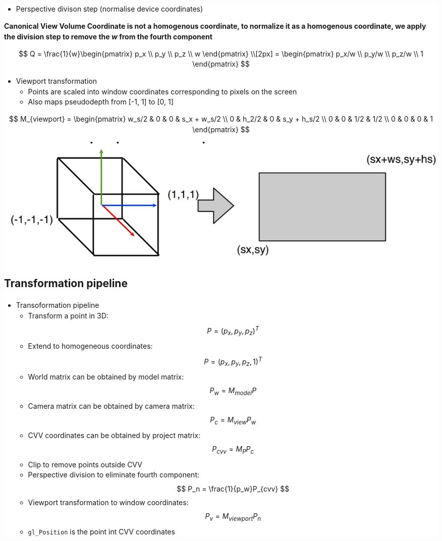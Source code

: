 * Perspective divison step (normalise device coordinates)

**Canonical View Volume Coordinate is not a homogenous coordinate, to normalize it as a homogenous coordinate, we apply the division step to remove the $w$ from the fourth component**

$$ Q = \frac{1}{w}\begin{pmatrix}
p_x \\ p_y \\ p_z \\ w \end{pmatrix} \\[2px]
= \begin{pmatrix}
p_x/w \\ p_y/w \\ p_z/w \\ 1 \end{pmatrix}
$$

* Viewport transformation
    * Points are scaled into window coordinates corresponding to pixels on the screen
    * Also maps pseudodepth from [-1, 1] to [0, 1]

$$ M_{viewport} = \begin{pmatrix}
w_s/2 & 0 & 0 & s_x + w_s/2 \\
0 & h_2/2 & 0 & s_y + h_s/2 \\
0 & 0 & 1/2 & 1/2 \\
0 & 0 & 0 & 1 \end{pmatrix}
$$

![](img/chrome_TMbjtDUZeM.png)

## Transformation pipeline

* Transoformation pipeline
  * Transform a point in 3D: 
  $$ P = (p_x,p_y,p_z)^T $$
  * Extend to homogeneous coordinates: 
  $$ P = (p_x,p_y,p_z,1)^T $$
  * World matrix can be obtained by model matrix:
  $$ P_w = M_{model}P $$
  * Camera matrix can be obtained by camera matrix:
  $$ P_c = M_{view}P_w $$
  * CVV coordinates can be obtained by project matrix:
  $$ P_{cvv} = M_PP_c $$
  * Clip to remove points outside CVV
  * Perspective division to eliminate fourth component:
  $$ P_n = \frac{1}{p_w}P_{cvv} $$
  * Viewport transformation to window coordinates:
  $$ P_v = M_{viewport}P_n $$
  * `gl_Position` is the point int CVV coordinates
